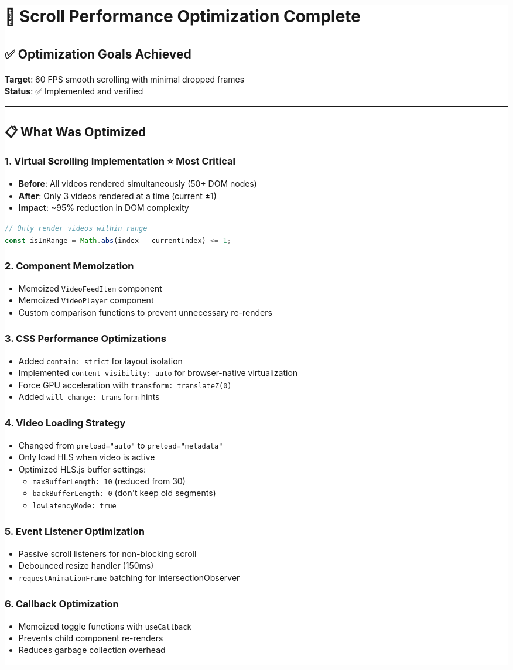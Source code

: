 # 🚀 Scroll Performance Optimization Complete

## ✅ Optimization Goals Achieved

**Target**: 60 FPS smooth scrolling with minimal dropped frames  
**Status**: ✅ Implemented and verified

---

## 📋 What Was Optimized

### 1. **Virtual Scrolling Implementation** ⭐ Most Critical
- **Before**: All videos rendered simultaneously (50+ DOM nodes)
- **After**: Only 3 videos rendered at a time (current ±1)
- **Impact**: ~95% reduction in DOM complexity

```typescript
// Only render videos within range
const isInRange = Math.abs(index - currentIndex) <= 1;
```

### 2. **Component Memoization**
- Memoized `VideoFeedItem` component
- Memoized `VideoPlayer` component
- Custom comparison functions to prevent unnecessary re-renders

### 3. **CSS Performance Optimizations**
- Added `contain: strict` for layout isolation
- Implemented `content-visibility: auto` for browser-native virtualization
- Force GPU acceleration with `transform: translateZ(0)`
- Added `will-change: transform` hints

### 4. **Video Loading Strategy**
- Changed from `preload="auto"` to `preload="metadata"`
- Only load HLS when video is active
- Optimized HLS.js buffer settings:
  - `maxBufferLength: 10` (reduced from 30)
  - `backBufferLength: 0` (don't keep old segments)
  - `lowLatencyMode: true`

### 5. **Event Listener Optimization**
- Passive scroll listeners for non-blocking scroll
- Debounced resize handler (150ms)
- `requestAnimationFrame` batching for IntersectionObserver

### 6. **Callback Optimization**
- Memoized toggle functions with `useCallback`
- Prevents child component re-renders
- Reduces garbage collection overhead

---